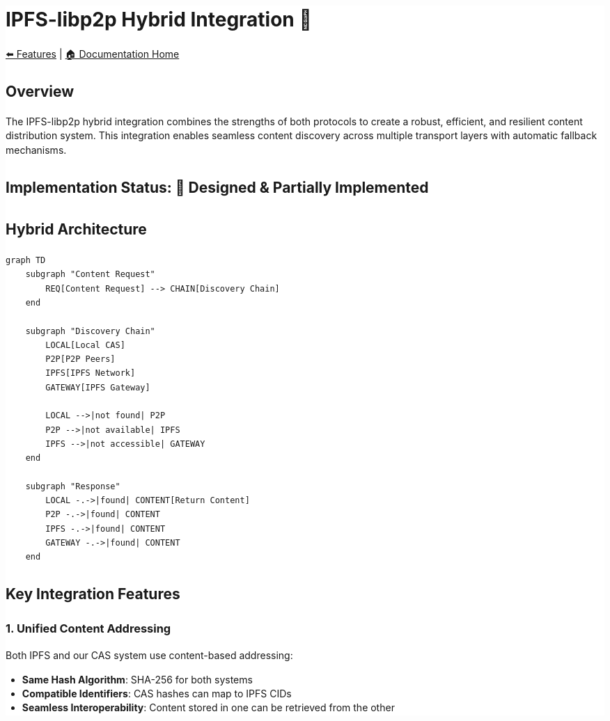 # IPFS-libp2p Hybrid Integration 🔄

[⬅️ Features](./README.md) | [🏠 Documentation Home](../../)

## Overview

The IPFS-libp2p hybrid integration combines the strengths of both protocols to create a robust, efficient, and resilient content distribution system. This integration enables seamless content discovery across multiple transport layers with automatic fallback mechanisms.

## Implementation Status: 📄 Designed & Partially Implemented

## Hybrid Architecture

```mermaid
graph TD
    subgraph "Content Request"
        REQ[Content Request] --> CHAIN[Discovery Chain]
    end
    
    subgraph "Discovery Chain"
        LOCAL[Local CAS]
        P2P[P2P Peers]
        IPFS[IPFS Network]
        GATEWAY[IPFS Gateway]
        
        LOCAL -->|not found| P2P
        P2P -->|not available| IPFS
        IPFS -->|not accessible| GATEWAY
    end
    
    subgraph "Response"
        LOCAL -.->|found| CONTENT[Return Content]
        P2P -.->|found| CONTENT
        IPFS -.->|found| CONTENT
        GATEWAY -.->|found| CONTENT
    end
```

## Key Integration Features

### 1. Unified Content Addressing

Both IPFS and our CAS system use content-based addressing:
- **Same Hash Algorithm**: SHA-256 for both systems
- **Compatible Identifiers**: CAS hashes can map to IPFS CIDs
- **Seamless Interoperability**: Content stored in one can be retrieved from the other
